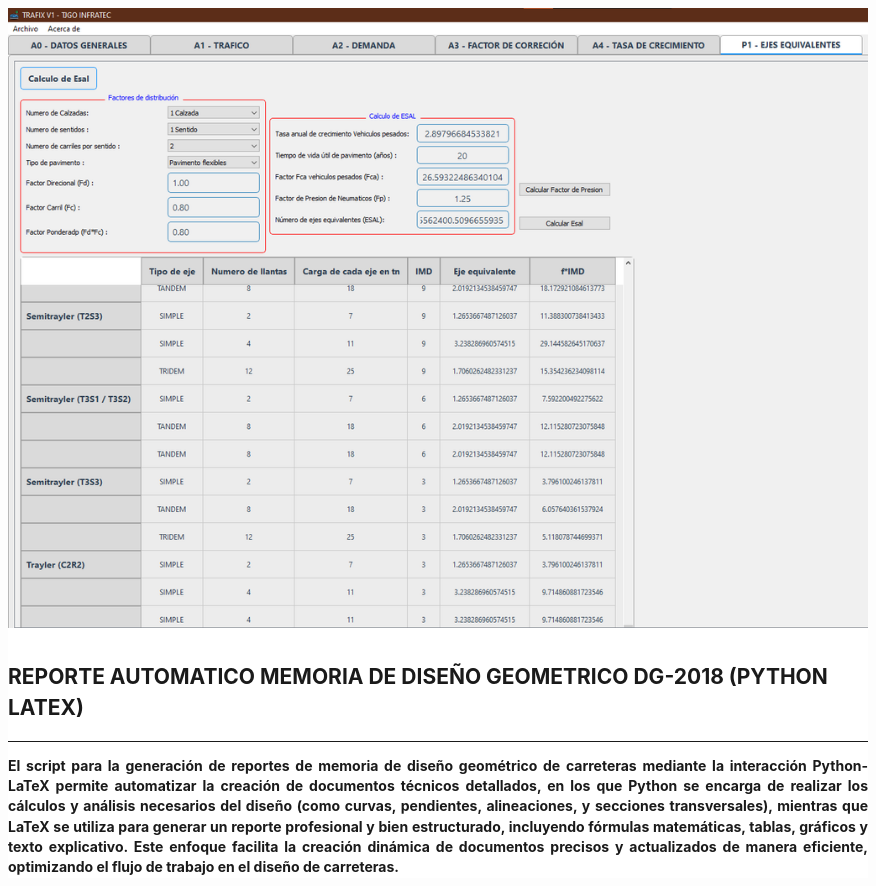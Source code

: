   <img src="assets\img\TRAFIX6.png" width="100%" height="100%">
</p>












<div class="spacer2"></div>
<div class="spacer2"></div>



## REPORTE AUTOMATICO MEMORIA DE DISEÑO GEOMETRICO DG-2018 (PYTHON LATEX)
---
<div class="spacer3"></div>

<p align="justify"><b>
El script para la generación de reportes de memoria de diseño geométrico de carreteras mediante la interacción Python-LaTeX permite automatizar la creación de documentos técnicos detallados, en los que Python se encarga de realizar los cálculos y análisis necesarios del diseño (como curvas, pendientes, alineaciones, y secciones transversales), mientras que LaTeX se utiliza para generar un reporte profesional y bien estructurado, incluyendo fórmulas matemáticas, tablas, gráficos y texto explicativo. Este enfoque facilita la creación dinámica de documentos precisos y actualizados de manera eficiente, optimizando el flujo de trabajo en el diseño de carreteras.
</b></p>
